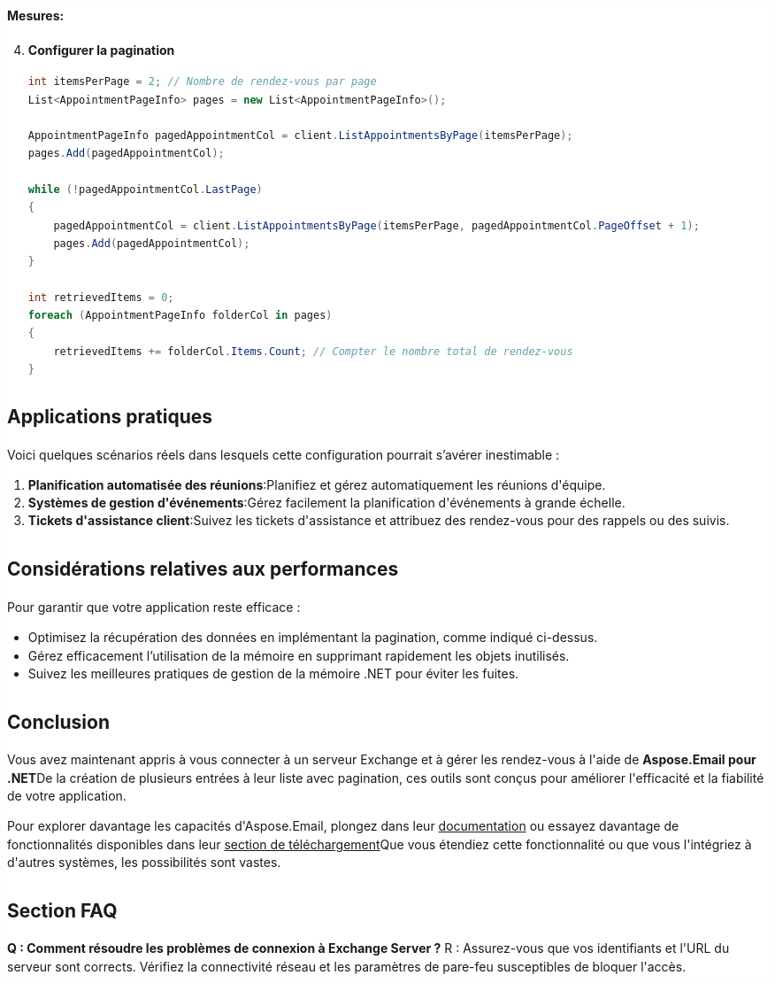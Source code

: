 #### Mesures:
4. **Configurer la pagination**
   
   ```csharp
   int itemsPerPage = 2; // Nombre de rendez-vous par page
   List<AppointmentPageInfo> pages = new List<AppointmentPageInfo>();

   AppointmentPageInfo pagedAppointmentCol = client.ListAppointmentsByPage(itemsPerPage);
   pages.Add(pagedAppointmentCol);

   while (!pagedAppointmentCol.LastPage)
   {
       pagedAppointmentCol = client.ListAppointmentsByPage(itemsPerPage, pagedAppointmentCol.PageOffset + 1);
       pages.Add(pagedAppointmentCol);
   }

   int retrievedItems = 0;
   foreach (AppointmentPageInfo folderCol in pages)
   {
       retrievedItems += folderCol.Items.Count; // Compter le nombre total de rendez-vous
   }
   ```

## Applications pratiques
Voici quelques scénarios réels dans lesquels cette configuration pourrait s’avérer inestimable :
1. **Planification automatisée des réunions**:Planifiez et gérez automatiquement les réunions d'équipe.
2. **Systèmes de gestion d'événements**:Gérez facilement la planification d'événements à grande échelle.
3. **Tickets d'assistance client**:Suivez les tickets d'assistance et attribuez des rendez-vous pour des rappels ou des suivis.

## Considérations relatives aux performances
Pour garantir que votre application reste efficace :
- Optimisez la récupération des données en implémentant la pagination, comme indiqué ci-dessus.
- Gérez efficacement l’utilisation de la mémoire en supprimant rapidement les objets inutilisés.
- Suivez les meilleures pratiques de gestion de la mémoire .NET pour éviter les fuites.

## Conclusion
Vous avez maintenant appris à vous connecter à un serveur Exchange et à gérer les rendez-vous à l'aide de **Aspose.Email pour .NET**De la création de plusieurs entrées à leur liste avec pagination, ces outils sont conçus pour améliorer l'efficacité et la fiabilité de votre application. 

Pour explorer davantage les capacités d'Aspose.Email, plongez dans leur [documentation](https://reference.aspose.com/email/net/) ou essayez davantage de fonctionnalités disponibles dans leur [section de téléchargement](https://releases.aspose.com/email/net/)Que vous étendiez cette fonctionnalité ou que vous l'intégriez à d'autres systèmes, les possibilités sont vastes.

## Section FAQ
**Q : Comment résoudre les problèmes de connexion à Exchange Server ?**
R : Assurez-vous que vos identifiants et l'URL du serveur sont corrects. Vérifiez la connectivité réseau et les paramètres de pare-feu susceptibles de bloquer l'accès.
